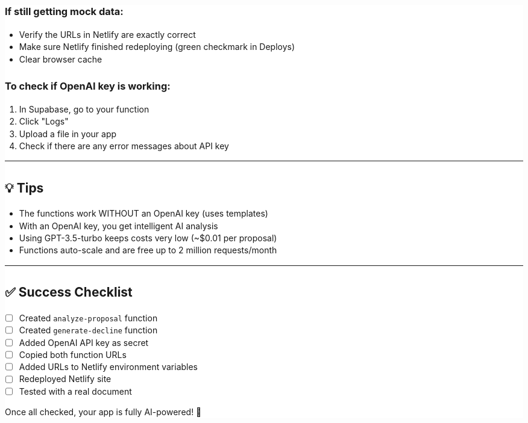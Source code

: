 ### If still getting mock data:
- Verify the URLs in Netlify are exactly correct
- Make sure Netlify finished redeploying (green checkmark in Deploys)
- Clear browser cache

### To check if OpenAI key is working:
1. In Supabase, go to your function
2. Click "Logs"
3. Upload a file in your app
4. Check if there are any error messages about API key

---

## 💡 Tips

- The functions work WITHOUT an OpenAI key (uses templates)
- With an OpenAI key, you get intelligent AI analysis
- Using GPT-3.5-turbo keeps costs very low (~$0.01 per proposal)
- Functions auto-scale and are free up to 2 million requests/month

---

## ✅ Success Checklist

- [ ] Created `analyze-proposal` function
- [ ] Created `generate-decline` function  
- [ ] Added OpenAI API key as secret
- [ ] Copied both function URLs
- [ ] Added URLs to Netlify environment variables
- [ ] Redeployed Netlify site
- [ ] Tested with a real document

Once all checked, your app is fully AI-powered! 🎉